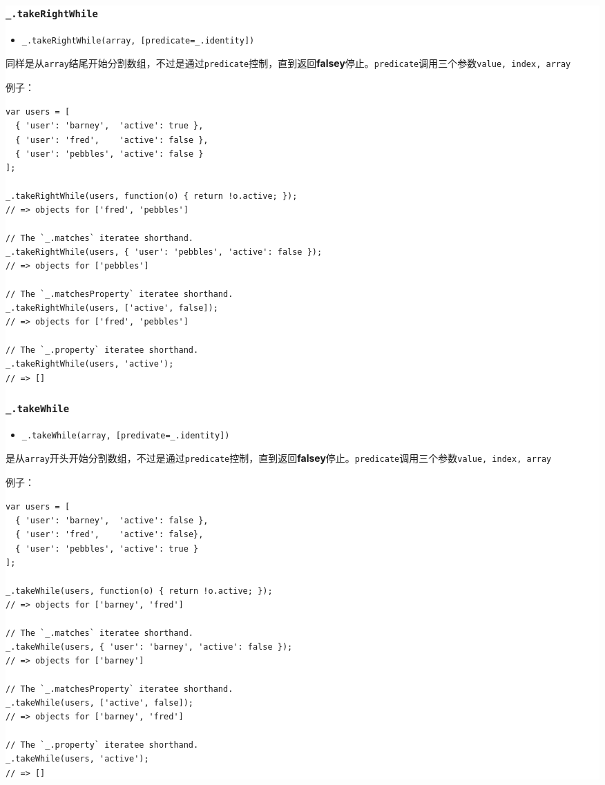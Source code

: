### `_.takeRightWhile`
+ `_.takeRightWhile(array, [predicate=_.identity])`

同样是从`array`结尾开始分割数组，不过是通过`predicate`控制，直到返回**falsey**停止。`predicate`调用三个参数`value, index, array`

例子：
```
var users = [
  { 'user': 'barney',  'active': true },
  { 'user': 'fred',    'active': false },
  { 'user': 'pebbles', 'active': false }
];
 
_.takeRightWhile(users, function(o) { return !o.active; });
// => objects for ['fred', 'pebbles']
 
// The `_.matches` iteratee shorthand.
_.takeRightWhile(users, { 'user': 'pebbles', 'active': false });
// => objects for ['pebbles']
 
// The `_.matchesProperty` iteratee shorthand.
_.takeRightWhile(users, ['active', false]);
// => objects for ['fred', 'pebbles']
 
// The `_.property` iteratee shorthand.
_.takeRightWhile(users, 'active');
// => []
```

### `_.takeWhile`
+ `_.takeWhile(array, [predivate=_.identity])`

是从`array`开头开始分割数组，不过是通过`predicate`控制，直到返回**falsey**停止。`predicate`调用三个参数`value, index, array`

例子：
```
var users = [
  { 'user': 'barney',  'active': false },
  { 'user': 'fred',    'active': false},
  { 'user': 'pebbles', 'active': true }
];
 
_.takeWhile(users, function(o) { return !o.active; });
// => objects for ['barney', 'fred']
 
// The `_.matches` iteratee shorthand.
_.takeWhile(users, { 'user': 'barney', 'active': false });
// => objects for ['barney']
 
// The `_.matchesProperty` iteratee shorthand.
_.takeWhile(users, ['active', false]);
// => objects for ['barney', 'fred']
 
// The `_.property` iteratee shorthand.
_.takeWhile(users, 'active');
// => []
```
